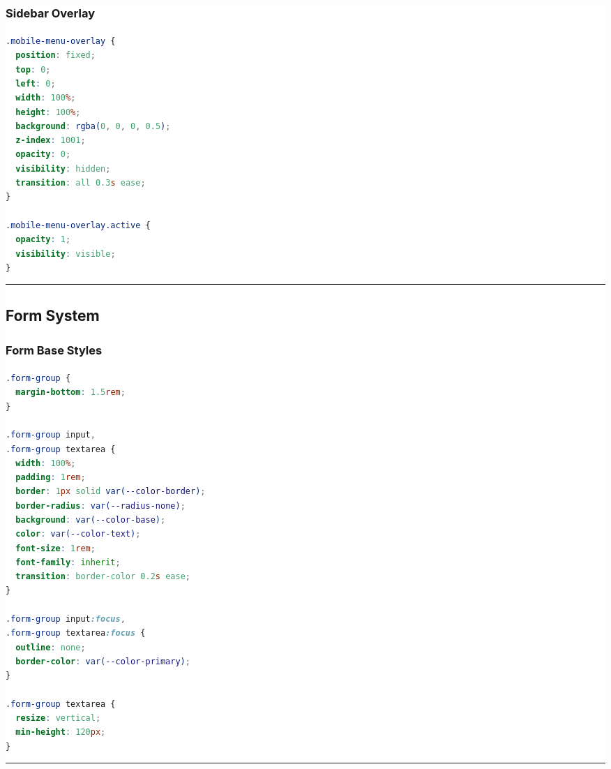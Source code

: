 ### Sidebar Overlay

```css
.mobile-menu-overlay {
  position: fixed;
  top: 0;
  left: 0;
  width: 100%;
  height: 100%;
  background: rgba(0, 0, 0, 0.5);
  z-index: 1001;
  opacity: 0;
  visibility: hidden;
  transition: all 0.3s ease;
}

.mobile-menu-overlay.active {
  opacity: 1;
  visibility: visible;
}
```

---

## Form System

### Form Base Styles

```css
.form-group {
  margin-bottom: 1.5rem;
}

.form-group input,
.form-group textarea {
  width: 100%;
  padding: 1rem;
  border: 1px solid var(--color-border);
  border-radius: var(--radius-none);
  background: var(--color-base);
  color: var(--color-text);
  font-size: 1rem;
  font-family: inherit;
  transition: border-color 0.2s ease;
}

.form-group input:focus,
.form-group textarea:focus {
  outline: none;
  border-color: var(--color-primary);
}

.form-group textarea {
  resize: vertical;
  min-height: 120px;
}
```

---